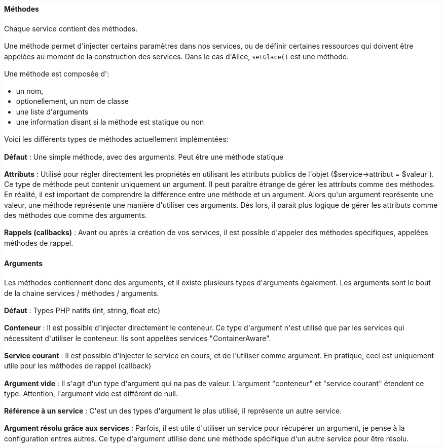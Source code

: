 #### Méthodes

Chaque service contient des méthodes.

Une méthode permet d'injecter certains paramètres dans nos services, ou de définir certaines ressources qui doivent être appelées au moment de la construction des services. Dans le cas d'Alice, `setGlace()` est une méthode.

Une méthode est composée d':

* un nom,
* optionellement, un nom de classe
* une liste d'arguments
* une information disant si la méthode est statique ou non

Voici les différents types de méthodes actuellement implémentées:

**Défaut**
:	Une simple méthode, avec des arguments. Peut être une méthode statique

**Attributs**
:	Utilisé pour régler directement les propriétés en utilisant les attributs publics de l'objet ($service->attribut = $valeur`).    Ce type de méthode peut contenir uniquement un argument. Il peut paraître étrange de gérer les attributs comme des méthodes. En réalité, il est important de comprendre la différence entre une méthode et un argument. Alors qu'un argument représente une valeur, une méthode représente une manière d'utiliser ces arguments. Dès lors, il parait plus logique de gérer les attributs comme des méthodes que comme des arguments.

**Rappels (callbacks)**
:	Avant ou après la création de vos services, il est possible d'appeler des méthodes spécifiques, appelées méthodes de rappel.

#### Arguments

Les méthodes contiennent donc des arguments, et il existe plusieurs types d'arguments également.
Les arguments sont le bout de la chaine services / méthodes / arguments.

**Défaut**
:	Types PHP natifs (int, string, float etc)

**Conteneur**
:	Il est possible d'injecter directement le conteneur. Ce type d'argument n'est utilisé que par les services qui nécessitent d'utiliser le conteneur. Ils sont appelées services "ContainerAware".

**Service courant**
:	Il est possible d'injecter le service en cours, et de l'utiliser comme argument. En pratique, ceci est uniquement utile pour les méthodes de rappel (callback)

**Argument vide**
:    Il s'agit d'un type d'argument qui na pas de valeur. L'argument "conteneur" et "service courant" étendent ce type. Attention, l'argument vide est différent de null.

**Référence à un service**
:	C'est un des types d'argument le plus utilisé, il représente un autre service.

**Argument résolu grâce aux services**
:	Parfois, il est utile d'utiliser un service pour récupérer un argument, je pense à la configuration entres autres. Ce type d'argument utilise donc une méthode spécifique d'un autre service pour être résolu.
